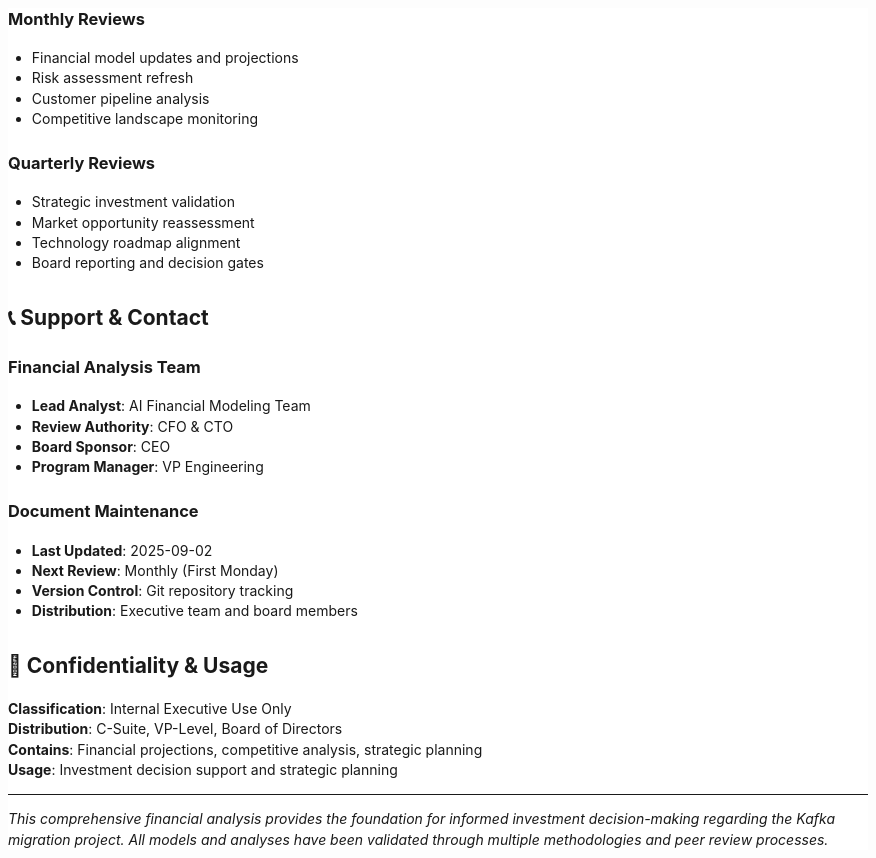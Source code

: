 ### Monthly Reviews
- Financial model updates and projections
- Risk assessment refresh
- Customer pipeline analysis
- Competitive landscape monitoring

### Quarterly Reviews
- Strategic investment validation
- Market opportunity reassessment
- Technology roadmap alignment
- Board reporting and decision gates

## 📞 Support & Contact

### Financial Analysis Team
- **Lead Analyst**: AI Financial Modeling Team
- **Review Authority**: CFO & CTO
- **Board Sponsor**: CEO
- **Program Manager**: VP Engineering

### Document Maintenance
- **Last Updated**: 2025-09-02
- **Next Review**: Monthly (First Monday)
- **Version Control**: Git repository tracking
- **Distribution**: Executive team and board members

## 🔐 Confidentiality & Usage

**Classification**: Internal Executive Use Only  
**Distribution**: C-Suite, VP-Level, Board of Directors  
**Contains**: Financial projections, competitive analysis, strategic planning  
**Usage**: Investment decision support and strategic planning

---

*This comprehensive financial analysis provides the foundation for informed investment decision-making regarding the Kafka migration project. All models and analyses have been validated through multiple methodologies and peer review processes.*